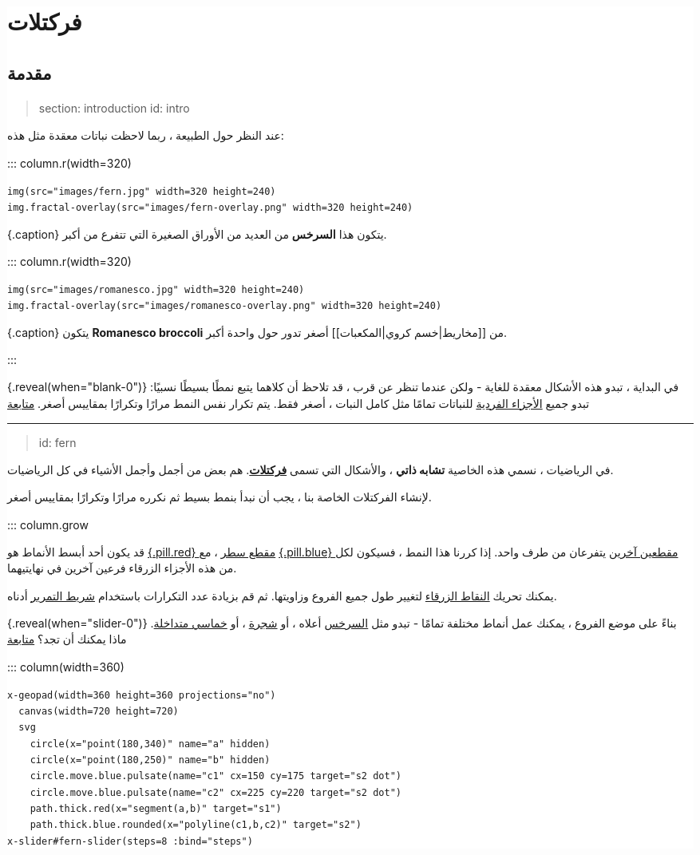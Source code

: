# فركتلات

## مقدمة

> section: introduction
> id: intro

عند النظر حول الطبيعة ، ربما لاحظت نباتات معقدة مثل هذه:

::: column.r(width=320)

    img(src="images/fern.jpg" width=320 height=240)
    img.fractal-overlay(src="images/fern-overlay.png" width=320 height=240)

{.caption} يتكون هذا __السرخس__ من العديد من الأوراق الصغيرة التي تتفرع من أكبر.

::: column.r(width=320)

    img(src="images/romanesco.jpg" width=320 height=240)
    img.fractal-overlay(src="images/romanesco-overlay.png" width=320 height=240)

{.caption} يتكون __Romanesco broccoli__ من [[مخاريط|خسم كروي|المكعبات]] أصغر تدور حول واحدة أكبر.

:::

{.reveal(when="blank-0")} في البداية ، تبدو هذه الأشكال معقدة للغاية - ولكن عندما تنظر عن قرب ، قد تلاحظ أن كلاهما يتبع نمطًا بسيطًا نسبيًا: تبدو جميع [الأجزاء الفردية](target:fractal) للنباتات تمامًا مثل كامل النبات ، أصغر فقط. يتم تكرار نفس النمط مرارًا وتكرارًا بمقاييس أصغر. [متابعة](btn:next)

---

> id: fern

في الرياضيات ، نسمي هذه الخاصية __تشابه ذاتي__ ، والأشكال التي تسمى [__فركتلات__](gloss:fractal). هم بعض من أجمل وأجمل الأشياء في كل الرياضيات.

لإنشاء الفركتلات الخاصة بنا ، يجب أن نبدأ بنمط بسيط ثم نكرره مرارًا وتكرارًا بمقاييس أصغر.

::: column.grow

قد يكون أحد أبسط الأنماط هو [{.pill.red} مقطع سطر](target:s1) ، مع [{.pill.blue} مقطعين آخرين](target:s2) يتفرعان من طرف واحد. إذا كررنا هذا النمط ، فسيكون لكل من هذه الأجزاء الزرقاء فرعين آخرين في نهايتيهما.

يمكنك تحريك [النقاط الزرقاء](target:dot) لتغيير طول جميع الفروع وزاويتها. ثم قم بزيادة عدد التكرارات باستخدام [شريط التمرير](->#fern-slider) أدناه.

{.reveal(when="slider-0")} بناءً على موضع الفروع ، يمكنك عمل أنماط مختلفة تمامًا - تبدو مثل [السرخس](action:set(130,228,197,184)) أعلاه ، أو [شجرة](action:set(160,186,200,186)) ، أو [خماسي متداخلة](action:set(113,235,232,238)). ماذا يمكنك أن تجد؟ [متابعة](btn:next)

::: column(width=360)

    x-geopad(width=360 height=360 projections="no")
      canvas(width=720 height=720)
      svg
        circle(x="point(180,340)" name="a" hidden)
        circle(x="point(180,250)" name="b" hidden)
        circle.move.blue.pulsate(name="c1" cx=150 cy=175 target="s2 dot")
        circle.move.blue.pulsate(name="c2" cx=225 cy=220 target="s2 dot")
        path.thick.red(x="segment(a,b)" target="s1")
        path.thick.blue.rounded(x="polyline(c1,b,c2)" target="s2")
    x-slider#fern-slider(steps=8 :bind="steps")
